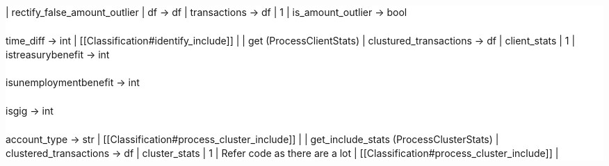 | rectify_false_amount_outlier             | df -> df                                                                                                     | transactions -> df                  | 1                      | is_amount_outlier -> bool<br><br>time_diff -> int                                                                                                                                                                                                                                                                                                                                                                                                                                                                                                                                                                                                                                                                                                                                                                                                                                                                                                                                                                                                                                                                                                                                                                                                                                                                                                                                                                                                                                                                                                                                                                            | [[Classification#identify_include]]                                                     |
| get (ProcessClientStats)                 | clustured_transactions -> df                                                                                 | client_stats                        | 1                      | istreasurybenefit -> int<br><br>isunemploymentbenefit -> int<br><br>isgig -> int<br><br>account_type -> str                                                                                                                                                                                                                                                                                                                                                                                                                                                                                                                                                                                                                                                                                                                                                                                                                                                                                                                                                                                                                                                                                                                                                                                                                                                                                                                                                                                                                                                                                                                  | [[Classification#process_cluster_include]]                                              |
| get_include_stats (ProcessClusterStats)  | clustered_transactions -> df                                                                                 | cluster_stats                       | 1                      | Refer code as there are a lot                                                                                                                                                                                                                                                                                                                                                                                                                                                                                                                                                                                                                                                                                                                                                                                                                                                                                                                                                                                                                                                                                                                                                                                                                                                                                                                                                                                                                                                                                                                                                                                                | [[Classification#process_cluster_include]]                                              |